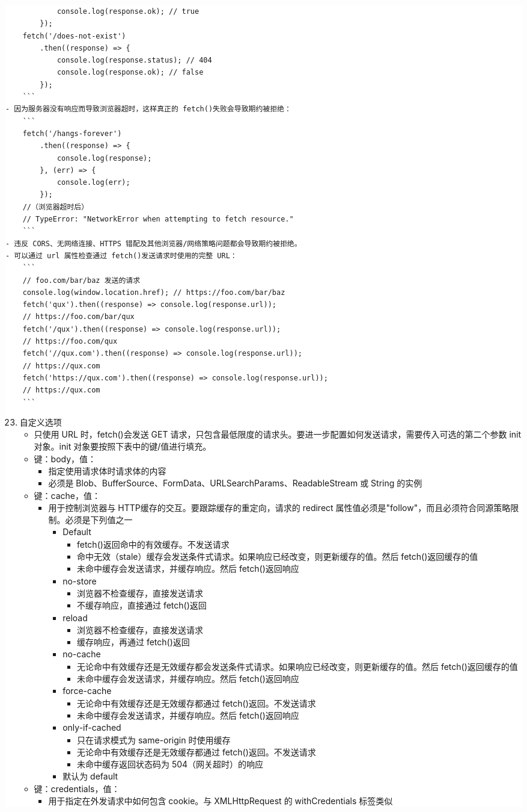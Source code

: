                 console.log(response.ok); // true 
            }); 
        fetch('/does-not-exist') 
            .then((response) => { 
                console.log(response.status); // 404 
                console.log(response.ok); // false 
            });
        ```
    - 因为服务器没有响应而导致浏览器超时，这样真正的 fetch()失败会导致期约被拒绝：
        ```
        fetch('/hangs-forever') 
            .then((response) => { 
                console.log(response); 
            }, (err) => {
                console.log(err); 
            }); 
        //（浏览器超时后）
        // TypeError: "NetworkError when attempting to fetch resource."
        ```
    - 违反 CORS、无网络连接、HTTPS 错配及其他浏览器/网络策略问题都会导致期约被拒绝。
    - 可以通过 url 属性检查通过 fetch()发送请求时使用的完整 URL：
        ```
        // foo.com/bar/baz 发送的请求
        console.log(window.location.href); // https://foo.com/bar/baz 
        fetch('qux').then((response) => console.log(response.url)); 
        // https://foo.com/bar/qux
        fetch('/qux').then((response) => console.log(response.url)); 
        // https://foo.com/qux
        fetch('//qux.com').then((response) => console.log(response.url)); 
        // https://qux.com
        fetch('https://qux.com').then((response) => console.log(response.url)); 
        // https://qux.com
        ```

23. 自定义选项
    - 只使用 URL 时，fetch()会发送 GET 请求，只包含最低限度的请求头。要进一步配置如何发送请求，需要传入可选的第二个参数 init 对象。init 对象要按照下表中的键/值进行填充。
    - 键：body，值：
        - 指定使用请求体时请求体的内容
        - 必须是 Blob、BufferSource、FormData、URLSearchParams、ReadableStream 或 String 的实例
    - 键：cache，值：
        - 用于控制浏览器与 HTTP缓存的交互。要跟踪缓存的重定向，请求的 redirect 属性值必须是"follow"，而且必须符合同源策略限制。必须是下列值之一
            - Default
                - fetch()返回命中的有效缓存。不发送请求
                - 命中无效（stale）缓存会发送条件式请求。如果响应已经改变，则更新缓存的值。然后 fetch()返回缓存的值
                - 未命中缓存会发送请求，并缓存响应。然后 fetch()返回响应
            - no-store
                - 浏览器不检查缓存，直接发送请求
                - 不缓存响应，直接通过 fetch()返回
            - reload
                - 浏览器不检查缓存，直接发送请求
                - 缓存响应，再通过 fetch()返回
            - no-cache
                - 无论命中有效缓存还是无效缓存都会发送条件式请求。如果响应已经改变，则更新缓存的值。然后 fetch()返回缓存的值
                - 未命中缓存会发送请求，并缓存响应。然后 fetch()返回响应
            - force-cache
                - 无论命中有效缓存还是无效缓存都通过 fetch()返回。不发送请求
                - 未命中缓存会发送请求，并缓存响应。然后 fetch()返回响应
            - only-if-cached
                - 只在请求模式为 same-origin 时使用缓存
                - 无论命中有效缓存还是无效缓存都通过 fetch()返回。不发送请求
                - 未命中缓存返回状态码为 504（网关超时）的响应
            - 默认为 default
    - 键：credentials，值：
        - 用于指定在外发请求中如何包含 cookie。与 XMLHttpRequest 的 withCredentials 标签类似